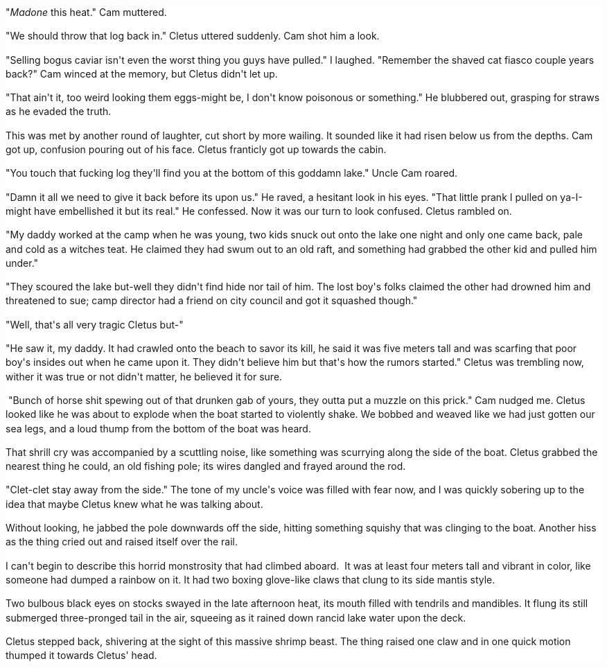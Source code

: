 "*Madone* this heat." Cam muttered. 

"We should throw that log back in." Cletus uttered suddenly. Cam shot him a look.

"Selling bogus caviar isn't even the worst thing you guys have pulled." I laughed. "Remember the shaved cat fiasco couple years back?" Cam winced at the memory, but Cletus didn't let up.

"That ain't it, too weird looking them eggs-might be, I don't know poisonous or something." He blubbered out, grasping for straws as he evaded the truth. 

This was met by another round of laughter, cut short by more wailing. It sounded like it had risen below us from the depths. Cam got up, confusion pouring out of his face. Cletus franticly got up towards the cabin.

"You touch that fucking log they'll find you at the bottom of this goddamn lake." Uncle Cam roared. 

"Damn it all we need to give it back before its upon us." He raved, a hesitant look in his eyes. "That little prank I pulled on ya-I-might have embellished it but its real." He confessed. Now it was our turn to look confused. Cletus rambled on.

"My daddy worked at the camp when he was young, two kids snuck out onto the lake one night and only one came back, pale and cold as a witches teat. He claimed they had swum out to an old raft, and something had grabbed the other kid and pulled him under."

"They scoured the lake but-well they didn't find hide nor tail of him. The lost boy's folks claimed the other had drowned him and threatened to sue; camp director had a friend on city council and got it squashed though."

"Well, that's all very tragic Cletus but-"

"He saw it, my daddy. It had crawled onto the beach to savor its kill, he said it was five meters tall and was scarfing that poor boy's insides out when he came upon it. They didn't believe him but that's how the rumors started." Cletus was trembling now, wither it was true or not didn't matter, he believed it for sure.

 "Bunch of horse shit spewing out of that drunken gab of yours, they outta put a muzzle on this prick." Cam nudged me. Cletus looked like he was about to explode when the boat started to violently shake. We bobbed and weaved like we had just gotten our sea legs, and a loud thump from the bottom of the boat was heard.

That shrill cry was accompanied by a scuttling noise, like something was scurrying along the side of the boat. Cletus grabbed the nearest thing he could, an old fishing pole; its wires dangled and frayed around the rod. 

"Clet-clet stay away from the side." The tone of my uncle's voice was filled with fear now, and I was quickly sobering up to the idea that maybe Cletus knew what he was talking about. 

Without looking, he jabbed the pole downwards off the side, hitting something squishy that was clinging to the boat. Another hiss as the thing cried out and raised itself over the rail.

I can't begin to describe this horrid monstrosity that had climbed aboard.  It was at least four meters tall and vibrant in color, like someone had dumped a rainbow on it. It had two boxing glove-like claws that clung to its side mantis style. 

Two bulbous black eyes on stocks swayed in the late afternoon heat, its mouth filled with tendrils and mandibles. It flung its still submerged three-pronged tail in the air, squeeing as it rained down rancid lake water upon the deck.

Cletus stepped back, shivering at the sight of this massive shrimp beast. The thing raised one claw and in one quick motion thumped it towards Cletus' head. 
